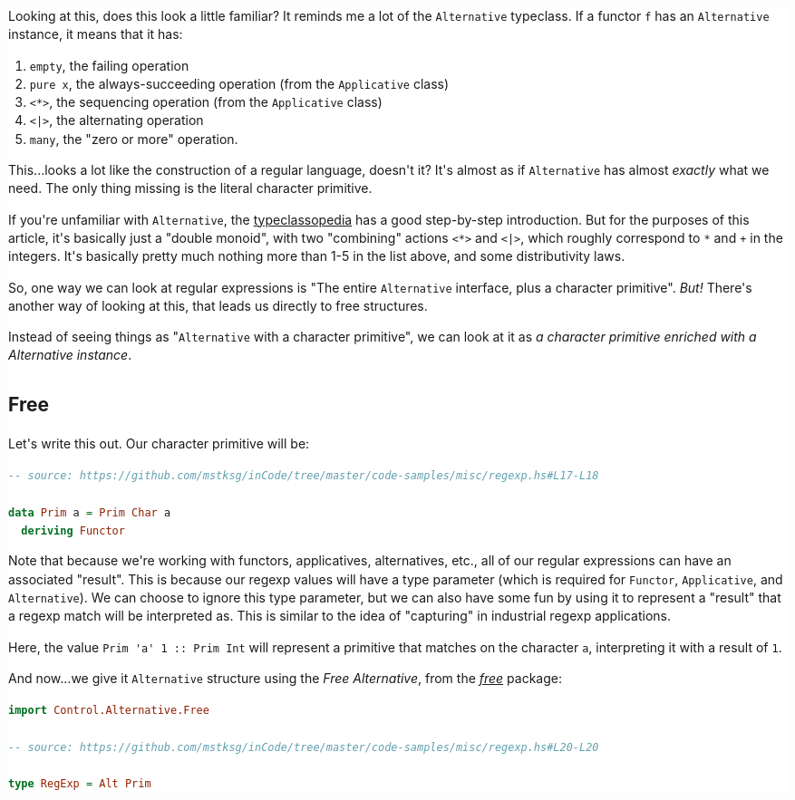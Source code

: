 Looking at this, does this look a little familiar? It reminds me a lot of the
`Alternative` typeclass. If a functor `f` has an `Alternative` instance, it
means that it has:

1.  `empty`, the failing operation
2.  `pure x`, the always-succeeding operation (from the `Applicative` class)
3.  `<*>`, the sequencing operation (from the `Applicative` class)
4.  `<|>`, the alternating operation
5.  `many`, the "zero or more" operation.

This...looks a lot like the construction of a regular language, doesn't it? It's
almost as if `Alternative` has almost *exactly* what we need. The only thing
missing is the literal character primitive.

If you're unfamiliar with `Alternative`, the
[typeclassopedia](https://wiki.haskell.org/Typeclassopedia) has a good
step-by-step introduction. But for the purposes of this article, it's basically
just a "double monoid", with two "combining" actions `<*>` and `<|>`, which
roughly correspond to `*` and `+` in the integers. It's basically pretty much
nothing more than 1-5 in the list above, and some distributivity laws.

So, one way we can look at regular expressions is "The entire `Alternative`
interface, plus a character primitive". *But!* There's another way of looking at
this, that leads us directly to free structures.

Instead of seeing things as "`Alternative` with a character primitive", we can
look at it as *a character primitive enriched with a Alternative instance*.

## Free

Let's write this out. Our character primitive will be:

``` haskell
-- source: https://github.com/mstksg/inCode/tree/master/code-samples/misc/regexp.hs#L17-L18

data Prim a = Prim Char a
  deriving Functor
```

Note that because we're working with functors, applicatives, alternatives, etc.,
all of our regular expressions can have an associated "result". This is because
our regexp values will have a type parameter (which is required for `Functor`,
`Applicative`, and `Alternative`). We can choose to ignore this type parameter,
but we can also have some fun by using it to represent a "result" that a regexp
match will be interpreted as. This is similar to the idea of "capturing" in
industrial regexp applications.

Here, the value `Prim 'a' 1 :: Prim Int` will represent a primitive that matches
on the character `a`, interpreting it with a result of `1`.

And now...we give it `Alternative` structure using the *Free Alternative*, from
the *[free](https://hackage.haskell.org/package/free)* package:

``` haskell
import Control.Alternative.Free

-- source: https://github.com/mstksg/inCode/tree/master/code-samples/misc/regexp.hs#L20-L20

type RegExp = Alt Prim
```
